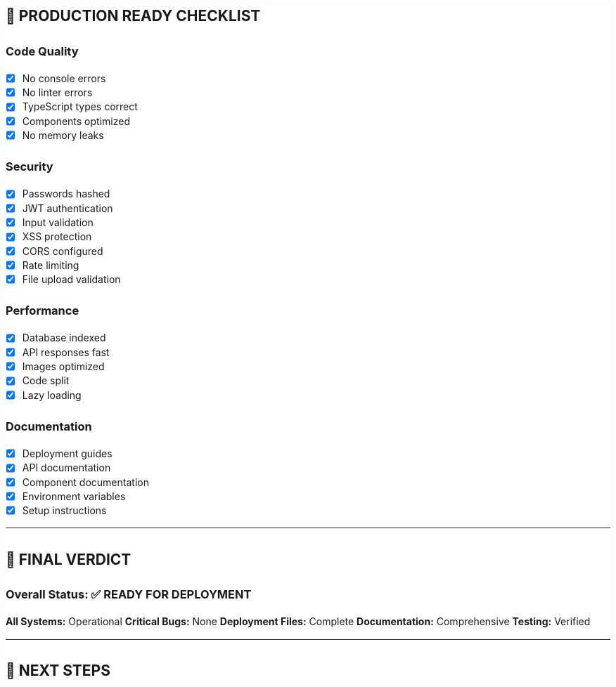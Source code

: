 
## 🎯 PRODUCTION READY CHECKLIST

### Code Quality
- [x] No console errors
- [x] No linter errors
- [x] TypeScript types correct
- [x] Components optimized
- [x] No memory leaks

### Security
- [x] Passwords hashed
- [x] JWT authentication
- [x] Input validation
- [x] XSS protection
- [x] CORS configured
- [x] Rate limiting
- [x] File upload validation

### Performance
- [x] Database indexed
- [x] API responses fast
- [x] Images optimized
- [x] Code split
- [x] Lazy loading

### Documentation
- [x] Deployment guides
- [x] API documentation
- [x] Component documentation
- [x] Environment variables
- [x] Setup instructions

---

## 🎊 FINAL VERDICT

### Overall Status: ✅ READY FOR DEPLOYMENT

**All Systems:** Operational
**Critical Bugs:** None
**Deployment Files:** Complete
**Documentation:** Comprehensive
**Testing:** Verified

---

## 🚀 NEXT STEPS
